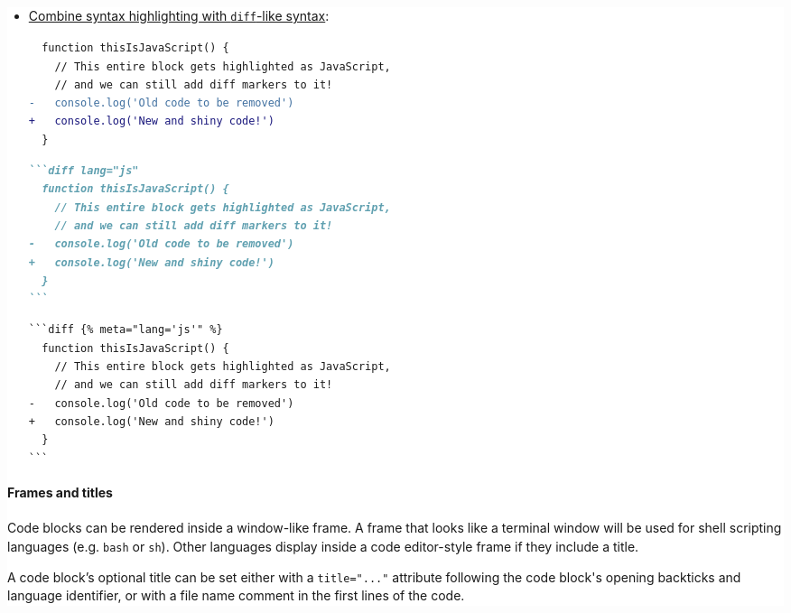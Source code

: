   </TabItem>

  </Tabs>

- [Combine syntax highlighting with `diff`-like syntax](https://expressive-code.com/key-features/text-markers/#combining-syntax-highlighting-with-diff-like-syntax):

  ```diff lang="js"
    function thisIsJavaScript() {
      // This entire block gets highlighted as JavaScript,
      // and we can still add diff markers to it!
  -   console.log('Old code to be removed')
  +   console.log('New and shiny code!')
    }
  ```

  <Tabs syncKey="content-type">

  <TabItem label="Markdown/MDX">

  ````md
  ```diff lang="js"
    function thisIsJavaScript() {
      // This entire block gets highlighted as JavaScript,
      // and we can still add diff markers to it!
  -   console.log('Old code to be removed')
  +   console.log('New and shiny code!')
    }
  ```
  ````

  </TabItem>

  <TabItem label="Markdoc">

  ````markdoc
  ```diff {% meta="lang='js'" %}
    function thisIsJavaScript() {
      // This entire block gets highlighted as JavaScript,
      // and we can still add diff markers to it!
  -   console.log('Old code to be removed')
  +   console.log('New and shiny code!')
    }
  ```
  ````

  </TabItem>

  </Tabs>

#### Frames and titles

Code blocks can be rendered inside a window-like frame.
A frame that looks like a terminal window will be used for shell scripting languages (e.g. `bash` or `sh`).
Other languages display inside a code editor-style frame if they include a title.

A code block’s optional title can be set either with a `title="..."` attribute following the code block's opening backticks and language identifier, or with a file name comment in the first lines of the code.
